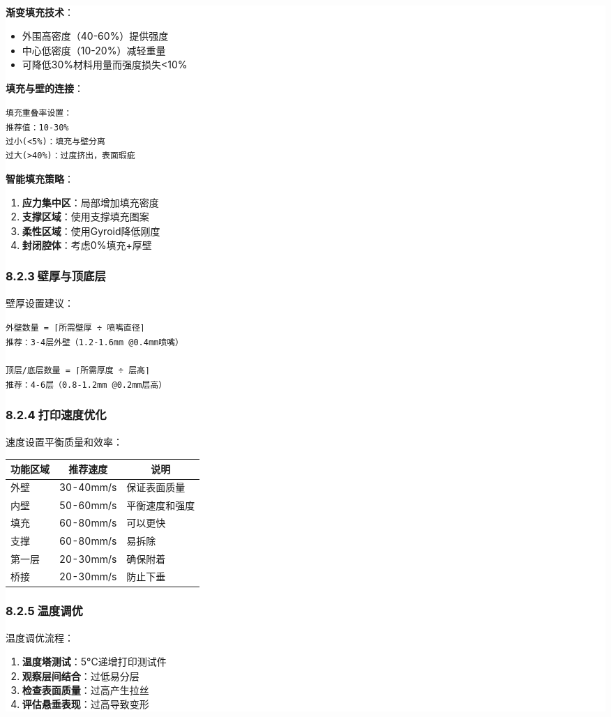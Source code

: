 **渐变填充技术**：
- 外围高密度（40-60%）提供强度
- 中心低密度（10-20%）减轻重量
- 可降低30%材料用量而强度损失<10%

**填充与壁的连接**：
```
填充重叠率设置：
推荐值：10-30%
过小(<5%)：填充与壁分离
过大(>40%)：过度挤出，表面瑕疵
```

**智能填充策略**：
1. **应力集中区**：局部增加填充密度
2. **支撑区域**：使用支撑填充图案
3. **柔性区域**：使用Gyroid降低刚度
4. **封闭腔体**：考虑0%填充+厚壁

### 8.2.3 壁厚与顶底层

壁厚设置建议：
```
外壁数量 = ⌈所需壁厚 ÷ 喷嘴直径⌉
推荐：3-4层外壁（1.2-1.6mm @0.4mm喷嘴）

顶层/底层数量 = ⌈所需厚度 ÷ 层高⌉
推荐：4-6层（0.8-1.2mm @0.2mm层高）
```

### 8.2.4 打印速度优化

速度设置平衡质量和效率：

| 功能区域 | 推荐速度 | 说明 |
|---------|---------|------|
| 外壁 | 30-40mm/s | 保证表面质量 |
| 内壁 | 50-60mm/s | 平衡速度和强度 |
| 填充 | 60-80mm/s | 可以更快 |
| 支撑 | 60-80mm/s | 易拆除 |
| 第一层 | 20-30mm/s | 确保附着 |
| 桥接 | 20-30mm/s | 防止下垂 |

### 8.2.5 温度调优

温度调优流程：
1. **温度塔测试**：5°C递增打印测试件
2. **观察层间结合**：过低易分层
3. **检查表面质量**：过高产生拉丝
4. **评估悬垂表现**：过高导致变形

